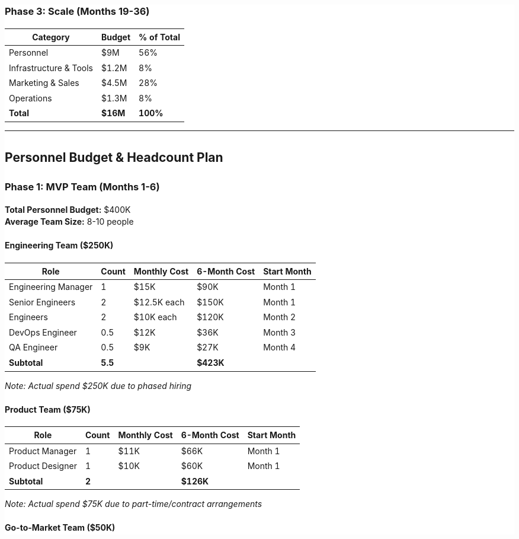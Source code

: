 ### Phase 3: Scale (Months 19-36)

| Category | Budget | % of Total |
|----------|--------|------------|
| Personnel | $9M | 56% |
| Infrastructure & Tools | $1.2M | 8% |
| Marketing & Sales | $4.5M | 28% |
| Operations | $1.3M | 8% |
| **Total** | **$16M** | **100%** |

---

## Personnel Budget & Headcount Plan

### Phase 1: MVP Team (Months 1-6)

**Total Personnel Budget:** $400K  
**Average Team Size:** 8-10 people

#### Engineering Team ($250K)

| Role | Count | Monthly Cost | 6-Month Cost | Start Month |
|------|-------|--------------|--------------|-------------|
| Engineering Manager | 1 | $15K | $90K | Month 1 |
| Senior Engineers | 2 | $12.5K each | $150K | Month 1 |
| Engineers | 2 | $10K each | $120K | Month 2 |
| DevOps Engineer | 0.5 | $12K | $36K | Month 3 |
| QA Engineer | 0.5 | $9K | $27K | Month 4 |
| **Subtotal** | **5.5** | | **$423K** | |

*Note: Actual spend $250K due to phased hiring*

#### Product Team ($75K)

| Role | Count | Monthly Cost | 6-Month Cost | Start Month |
|------|-------|--------------|--------------|-------------|
| Product Manager | 1 | $11K | $66K | Month 1 |
| Product Designer | 1 | $10K | $60K | Month 1 |
| **Subtotal** | **2** | | **$126K** | |

*Note: Actual spend $75K due to part-time/contract arrangements*

#### Go-to-Market Team ($50K)
